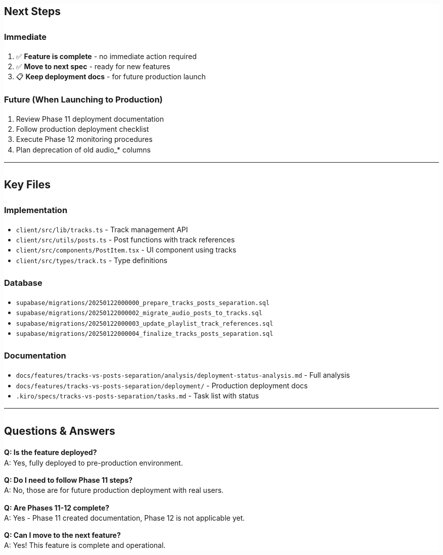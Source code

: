 
## Next Steps

### Immediate

1. ✅ **Feature is complete** - no immediate action required
2. ✅ **Move to next spec** - ready for new features
3. 📋 **Keep deployment docs** - for future production launch

### Future (When Launching to Production)

1. Review Phase 11 deployment documentation
2. Follow production deployment checklist
3. Execute Phase 12 monitoring procedures
4. Plan deprecation of old audio_* columns

---

## Key Files

### Implementation
- `client/src/lib/tracks.ts` - Track management API
- `client/src/utils/posts.ts` - Post functions with track references
- `client/src/components/PostItem.tsx` - UI component using tracks
- `client/src/types/track.ts` - Type definitions

### Database
- `supabase/migrations/20250122000000_prepare_tracks_posts_separation.sql`
- `supabase/migrations/20250122000002_migrate_audio_posts_to_tracks.sql`
- `supabase/migrations/20250122000003_update_playlist_track_references.sql`
- `supabase/migrations/20250122000004_finalize_tracks_posts_separation.sql`

### Documentation
- `docs/features/tracks-vs-posts-separation/analysis/deployment-status-analysis.md` - Full analysis
- `docs/features/tracks-vs-posts-separation/deployment/` - Production deployment docs
- `.kiro/specs/tracks-vs-posts-separation/tasks.md` - Task list with status

---

## Questions & Answers

**Q: Is the feature deployed?**  
A: Yes, fully deployed to pre-production environment.

**Q: Do I need to follow Phase 11 steps?**  
A: No, those are for future production deployment with real users.

**Q: Are Phases 11-12 complete?**  
A: Yes - Phase 11 created documentation, Phase 12 is not applicable yet.

**Q: Can I move to the next feature?**  
A: Yes! This feature is complete and operational.
